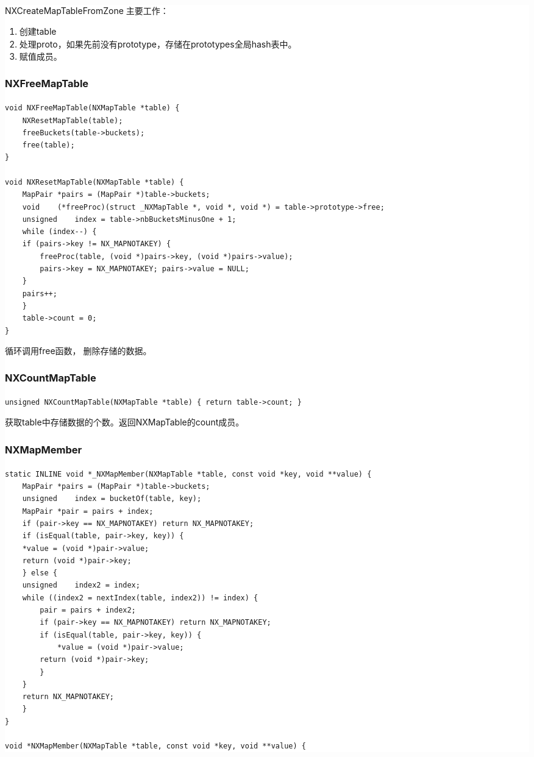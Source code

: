 NXCreateMapTableFromZone 主要工作：

1. 创建table
2. 处理proto，如果先前没有prototype，存储在prototypes全局hash表中。
3. 赋值成员。


### NXFreeMapTable
```
void NXFreeMapTable(NXMapTable *table) {
    NXResetMapTable(table);
    freeBuckets(table->buckets);
    free(table);
}

void NXResetMapTable(NXMapTable *table) {
    MapPair	*pairs = (MapPair *)table->buckets;
    void	(*freeProc)(struct _NXMapTable *, void *, void *) = table->prototype->free;
    unsigned	index = table->nbBucketsMinusOne + 1;
    while (index--) {
	if (pairs->key != NX_MAPNOTAKEY) {
	    freeProc(table, (void *)pairs->key, (void *)pairs->value);
	    pairs->key = NX_MAPNOTAKEY; pairs->value = NULL;
	}
	pairs++;
    }
    table->count = 0;
}
```

循环调用free函数， 删除存储的数据。

### NXCountMapTable

```
unsigned NXCountMapTable(NXMapTable *table) { return table->count; }
```

获取table中存储数据的个数。返回NXMapTable的count成员。

### NXMapMember

```
static INLINE void *_NXMapMember(NXMapTable *table, const void *key, void **value) {
    MapPair	*pairs = (MapPair *)table->buckets;
    unsigned	index = bucketOf(table, key);
    MapPair	*pair = pairs + index;
    if (pair->key == NX_MAPNOTAKEY) return NX_MAPNOTAKEY;
    if (isEqual(table, pair->key, key)) {
	*value = (void *)pair->value;
	return (void *)pair->key;
    } else {
	unsigned	index2 = index;
	while ((index2 = nextIndex(table, index2)) != index) {
	    pair = pairs + index2;
	    if (pair->key == NX_MAPNOTAKEY) return NX_MAPNOTAKEY;
	    if (isEqual(table, pair->key, key)) {
	    	*value = (void *)pair->value;
		return (void *)pair->key;
	    }
	}
	return NX_MAPNOTAKEY;
    }
}

void *NXMapMember(NXMapTable *table, const void *key, void **value) {
```